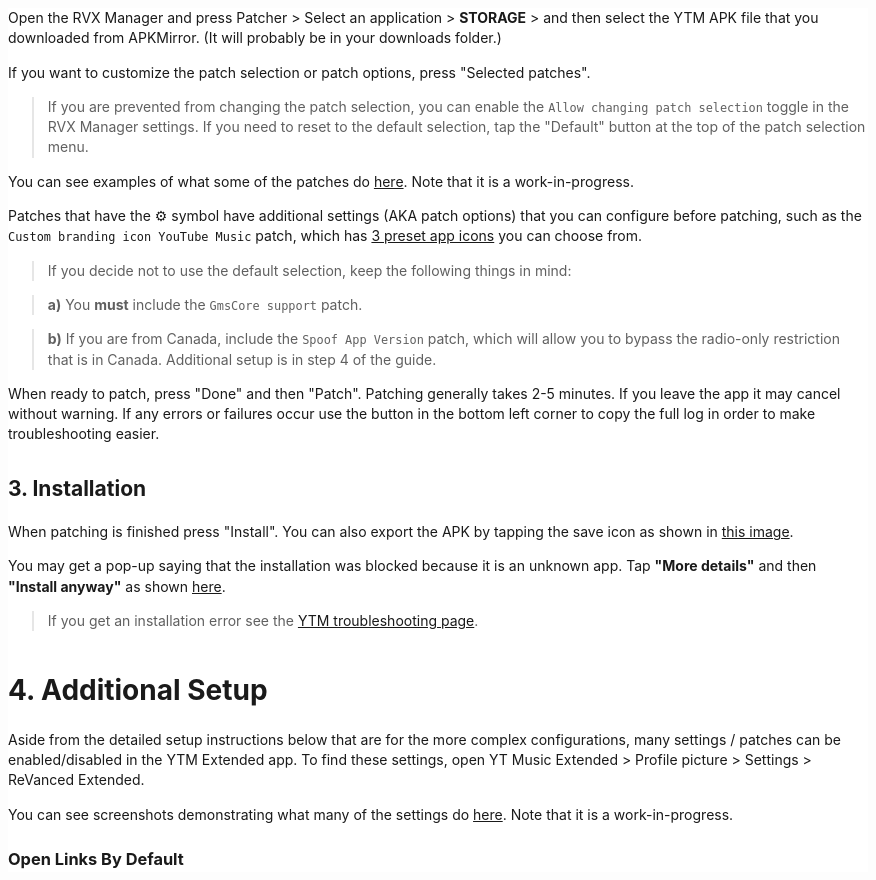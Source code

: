 Open the RVX Manager and press Patcher > Select an application > **STORAGE** > and then select the YTM APK file that you downloaded from APKMirror. (It will probably be in your downloads folder.)

If you want to customize the patch selection or patch options, press "Selected patches".

> If you are prevented from changing the patch selection, you can enable the `Allow changing patch selection` toggle in the RVX Manager settings. If you need to reset to the default selection, tap the "Default" button at the top of the patch selection menu.

You can see examples of what some of the patches do [here](https://github.com/ReVanced-Extended-Community/Patches-Documentation#youtube-music). Note that it is a work-in-progress.

Patches that have the ⚙️ symbol have additional settings (AKA patch options) that you can configure before patching, such as the `Custom branding icon YouTube Music` patch, which has [3 preset app icons](https://imgur.com/a/tjuLog1) you can choose from.

> If you decide not to use the default selection, keep the following things in mind:

> **a)** You **must** include the `GmsCore support` patch.

> **b)** If you are from Canada, include the `Spoof App Version` patch, which will allow you to bypass the radio-only restriction that is in Canada. Additional setup is in step 4 of the guide.


When ready to patch, press "Done" and then "Patch". Patching generally takes 2-5 minutes. If you leave the app it may cancel without warning. If any errors or failures occur use the button in the bottom left corner to copy the full log in order to make troubleshooting easier.




## **3. Installation**

When patching is finished press "Install". You can also export the APK by tapping the save icon as shown in [this image](https://imgur.com/a/FKD0okE).

You may get a pop-up saying that the installation was blocked because it is an unknown app. Tap **"More details"** and then **"Install anyway"** as shown [here](https://imgur.com/a/iLP2m7l).

> If you get an installation error see the [YTM troubleshooting page](https://github.com/ReVanced-Extended-Community/Community-Guides/blob/main/general-guides/community-wiki/ytm-troubleshooting.md#issues-with-patching--installation).




# **4. Additional Setup**

Aside from the detailed setup instructions below that are for the more complex configurations, many settings / patches can be enabled/disabled in the YTM Extended app. To find these settings, open YT Music Extended > Profile picture > Settings > ReVanced Extended.

You can see screenshots demonstrating what many of the settings do [here](https://kazimmt.github.io/RVX-Features/rvx-features/ytm-rvx-features/). Note that it is a work-in-progress.




### **Open Links By Default**
